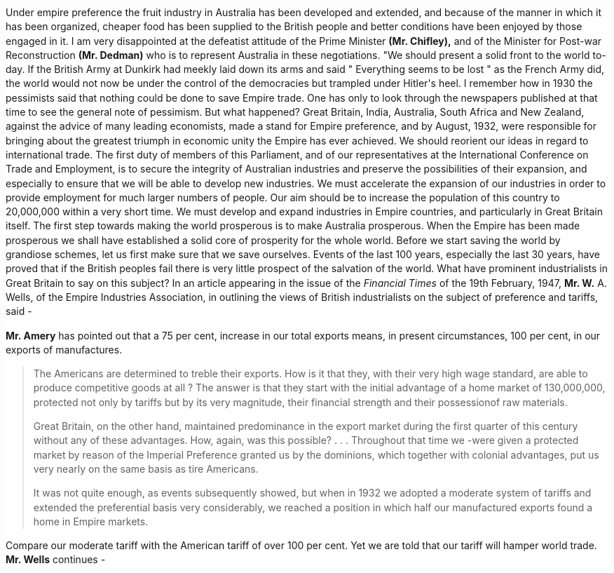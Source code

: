 
<graphic href="191331194703272_13_0.jpg"></graphic>


Under empire preference the fruit industry in Australia has been developed and extended, and because of the manner in which it has been organized, cheaper food has been supplied to the British people and better conditions have been enjoyed by those engaged in it. I am very disappointed at the defeatist attitude of the Prime Minister  **(Mr. Chifley),**  and of the Minister for Post-war Reconstruction  **(Mr. Dedman)**  who is to represent Australia in these negotiations. "We should present a solid front to the world to-day. If the British Army at Dunkirk had meekly laid down its arms and said " Everything seems to be  lost " as the French Army did, the world would not now be under the control of the democracies but trampled under Hitler's heel. I remember how in 1930 the pessimists said that nothing could be done to save Empire trade. One has only to look through the newspapers published at that time to see the general note of pessimism. But what happened? Great Britain,  India,  Australia, South Africa and New Zealand, against the advice of many leading economists, made a stand for Empire preference, and by August, 1932, were responsible for bringing about the greatest triumph in economic unity the Empire has ever achieved. We should reorient our ideas in regard to international trade. The first duty of members of this Parliament, and of our representatives at the International Conference on Trade and Employment, is to secure the integrity of Australian industries and preserve the possibilities of their expansion, and especially to ensure that we will be able to develop new industries. We must accelerate the expansion of our industries in order to provide employment for much larger numbers of people. Our aim should be to increase the population of this country to 20,000,000 within a very short time. We must develop and expand industries in Empire countries, and particularly in Great Britain itself. The first step towards making the world prosperous is to make Australia prosperous. When the Empire has been made prosperous we shall have established a solid core of prosperity for the whole world. Before we start saving the world by grandiose schemes, let us first make sure that we save ourselves. Events of the last 100 years, especially the last 30 years, have proved that if the British peoples fail there is very little prospect of the salvation of the world. What have prominent industrialists in Great Britain to say on this subject? In an article appearing in the issue of the  *Financial Times*  of the 19th February, 1947,  **Mr. W.**  A. Wells, of the Empire Industries Association, in outlining the views of British industrialists on the subject of preference and tariffs, said - 

  >
 **Mr. Amery** has pointed out that a 75 per cent, increase in our total exports means, in present circumstances, 100 per cent, in our exports of manufactures. 
  >
  >The Americans are determined to treble their exports. How is it that they, with their very high wage standard, are able to produce competitive goods at all ? The answer is that they start with the initial advantage of a home market of 130,000,000, protected not only by tariffs but by its very magnitude, their financial  strength  and their possessionof raw materials. 
  >
  >Great Britain, on the other hand, maintained predominance in the export market during the first quarter of this century without any of these advantages. How, again, was this possible? . . . Throughout that time we -were given a protected market by reason of the Imperial Preference granted us by the dominions, which together with colonial advantages, put us very nearly on the same basis as tire Americans. 
  >
  >It was not quite enough, as events subsequently showed, but when in 1932 we adopted a moderate system of tariffs and extended the preferential basis very considerably, we reached a position in which half our manufactured exports found a home in Empire markets. 

Compare our moderate tariff with the American tariff of over 100 per cent. Yet we are told that our tariff will hamper world trade.  **Mr. Wells**  continues - 
